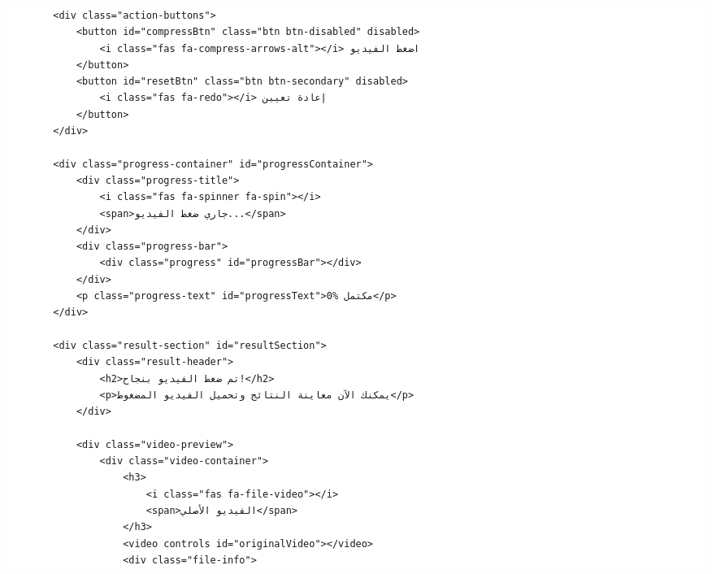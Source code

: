            <div class="action-buttons">
                <button id="compressBtn" class="btn btn-disabled" disabled>
                    <i class="fas fa-compress-arrows-alt"></i> اضغط الفيديو
                </button>
                <button id="resetBtn" class="btn btn-secondary" disabled>
                    <i class="fas fa-redo"></i> إعادة تعيين
                </button>
            </div>
            
            <div class="progress-container" id="progressContainer">
                <div class="progress-title">
                    <i class="fas fa-spinner fa-spin"></i>
                    <span>جاري ضغط الفيديو...</span>
                </div>
                <div class="progress-bar">
                    <div class="progress" id="progressBar"></div>
                </div>
                <p class="progress-text" id="progressText">0% مكتمل</p>
            </div>
            
            <div class="result-section" id="resultSection">
                <div class="result-header">
                    <h2>تم ضغط الفيديو بنجاح!</h2>
                    <p>يمكنك الآن معاينة النتائج وتحميل الفيديو المضغوط</p>
                </div>
                
                <div class="video-preview">
                    <div class="video-container">
                        <h3>
                            <i class="fas fa-file-video"></i>
                            <span>الفيديو الأصلي</span>
                        </h3>
                        <video controls id="originalVideo"></video>
                        <div class="file-info">
                          
